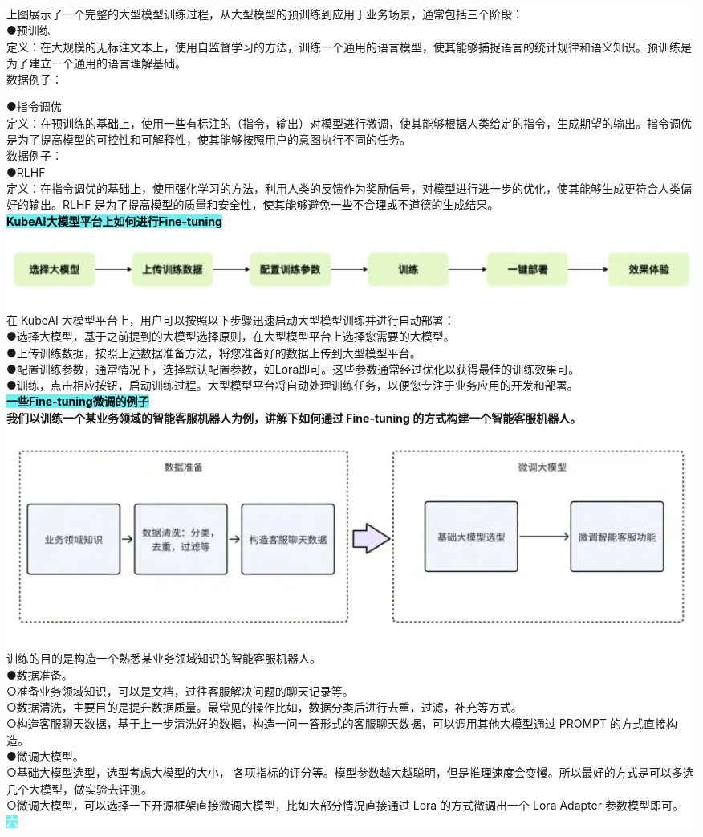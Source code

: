 <font style="color:rgba(0, 0, 0, 0.9);">上图展示了一个完整的大型模型训练过程，从大型模型的预训练到应用于业务场景，通常包括三个阶段：</font>  
<font style="color:rgba(0, 0, 0, 0.9);">●</font><font style="color:rgba(0, 0, 0, 0.9);">预训练</font>  
<font style="color:rgba(0, 0, 0, 0.9);">定义：在大规模的无标注文本上，使用自监督学习的方法，训练一个通用的语言模型，使其能够捕捉语言的统计规律和语义知识。预训练是为了建立一个通用的语言理解基础。</font>  
<font style="color:rgba(0, 0, 0, 0.9);">数据例子：</font>  
  
<font style="color:rgba(0, 0, 0, 0.9);">●</font><font style="color:rgba(0, 0, 0, 0.9);">指令调优</font>  
<font style="color:rgba(0, 0, 0, 0.9);">定义：在预训练的基础上，使用一些有标注的（指令，输出）对模型进行微调，使其能够根据人类给定的指令，生成期望的输出。指令调优是为了提高模型的可控性和可解释性，使其能够按照用户的意图执行不同的任务。</font>  
<font style="color:rgba(0, 0, 0, 0.9);">数据例子：</font>  
<font style="color:rgba(0, 0, 0, 0.9);">●</font><font style="color:rgba(0, 0, 0, 0.9);">RLHF</font>  
<font style="color:rgba(0, 0, 0, 0.9);">定义：在指令调优的基础上，使用强化学习的方法，利用人类的反馈作为奖励信号，对模型进行进一步的优化，使其能够生成更符合人类偏好的输出。RLHF 是为了提高模型的质量和安全性，使其能够避免一些不合理或不道德的生成结果。</font>  
**<font style="color:rgb(0, 0, 0);background-color:rgb(105, 242, 244);">KubeAI大模型平台上如何进行Fine-tuning</font>**  

![1705999423659-6498dc49-020e-4d83-b0e8-455fedd6af47.png](./img/9VR8yUo_TiNkYDXe/1705999423659-6498dc49-020e-4d83-b0e8-455fedd6af47-661896.webp)

<font style="color:rgba(0, 0, 0, 0.9);">在 KubeAI 大模型平台上，用户可以按照以下步骤迅速启动大型模型训练并进行自动部署：</font>  
<font style="color:rgba(0, 0, 0, 0.9);">●</font><font style="color:rgba(0, 0, 0, 0.9);">选择大模型，基于之前提到的大模型选择原则，在大型模型平台上选择您需要的大模型。</font>  
<font style="color:rgba(0, 0, 0, 0.9);">●</font><font style="color:rgba(0, 0, 0, 0.9);">上传训练数据，按照上述数据准备方法，将您准备好的数据上传到大型模型平台。</font>  
●<font style="color:rgba(0, 0, 0, 0.9);">配置训练参数，通常情况下，选择默认配置参数，如</font>Lora<font style="color:rgba(0, 0, 0, 0.9);">即可。这些参数通常经过优化以获得最佳的训练效果可。</font>  
<font style="color:rgba(0, 0, 0, 0.9);">●</font><font style="color:rgba(0, 0, 0, 0.9);">训练，点击相应按钮，启动训练过程。大型模型平台将自动处理训练任务，以便您专注于业务应用的开发和部署。</font>  
**<font style="color:rgb(0, 0, 0);background-color:rgb(105, 242, 244);">一些Fine-tuning微调的例子</font>**  
**<font style="color:rgba(0, 0, 0, 0.9);">我们以训练一个某业务领域的智能客服机器人为例，讲解下如何通过 Fine-tuning 的方式构建一个智能客服机器人。</font>**  

![1705999423653-d19ea693-8dfc-4f68-a753-9cbcf4a1ce31.jpeg](./img/9VR8yUo_TiNkYDXe/1705999423653-d19ea693-8dfc-4f68-a753-9cbcf4a1ce31-095109.webp)

<font style="color:rgba(0, 0, 0, 0.9);">训练的目的是构造一个熟悉某业务领域知识的智能客服机器人。</font>  
<font style="color:rgba(0, 0, 0, 0.9);">●</font><font style="color:rgba(0, 0, 0, 0.9);">数据准备。</font>  
<font style="color:rgba(0, 0, 0, 0.9);">○</font><font style="color:rgba(0, 0, 0, 0.9);">准备业务领域知识，可以是文档，过往客服解决问题的聊天记录等。</font>  
<font style="color:rgba(0, 0, 0, 0.9);">○</font><font style="color:rgba(0, 0, 0, 0.9);">数据清洗，主要目的是提升数据质量。最常见的操作比如，数据分类后进行去重，过滤，补充等方式。</font>  
<font style="color:rgba(0, 0, 0, 0.9);">○</font><font style="color:rgba(0, 0, 0, 0.9);">构造客服聊天数据，基于上一步清洗好的数据，构造一问一答形式的客服聊天数据，可以调用其他大模型通过 PROMPT 的方式直接构造。</font>  
<font style="color:rgba(0, 0, 0, 0.9);">●</font><font style="color:rgba(0, 0, 0, 0.9);">微调大模型。</font>  
<font style="color:rgba(0, 0, 0, 0.9);">○</font><font style="color:rgba(0, 0, 0, 0.9);">基础大模型选型，选型考虑大模型的大小， 各项指标的评分等。模型参数越大越聪明，但是推理速度会变慢。所以最好的方式是可以多选几个大模型，做实验去评测。</font>  
<font style="color:rgba(0, 0, 0, 0.9);">○</font><font style="color:rgba(0, 0, 0, 0.9);">微调大模型，可以选择一下开源框架直接微调大模型，比如大部分情况直接通过 Lora 的方式微调出一个 Lora Adapter 参数模型即可。</font>  
**<font style="color:rgb(255, 255, 255);background-color:rgb(105, 242, 244);">六</font>**  